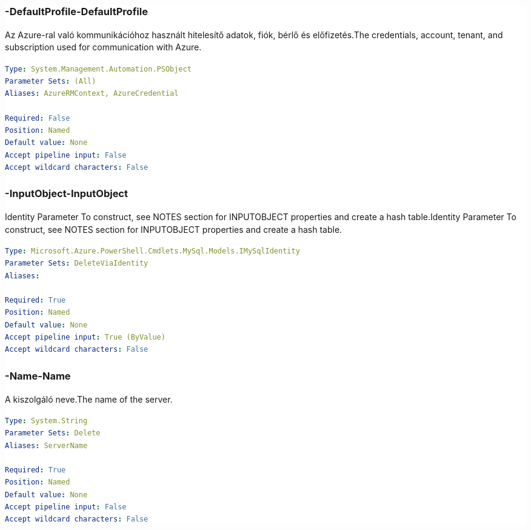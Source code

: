 ### <span data-ttu-id="dab7a-117">-DefaultProfile</span><span class="sxs-lookup"><span data-stu-id="dab7a-117">-DefaultProfile</span></span>
<span data-ttu-id="dab7a-118">Az Azure-ral való kommunikációhoz használt hitelesítő adatok, fiók, bérlő és előfizetés.</span><span class="sxs-lookup"><span data-stu-id="dab7a-118">The credentials, account, tenant, and subscription used for communication with Azure.</span></span>

```yaml
Type: System.Management.Automation.PSObject
Parameter Sets: (All)
Aliases: AzureRMContext, AzureCredential

Required: False
Position: Named
Default value: None
Accept pipeline input: False
Accept wildcard characters: False
```

### <span data-ttu-id="dab7a-119">-InputObject</span><span class="sxs-lookup"><span data-stu-id="dab7a-119">-InputObject</span></span>
<span data-ttu-id="dab7a-120">Identity Parameter To construct, see NOTES section for INPUTOBJECT properties and create a hash table.</span><span class="sxs-lookup"><span data-stu-id="dab7a-120">Identity Parameter To construct, see NOTES section for INPUTOBJECT properties and create a hash table.</span></span>

```yaml
Type: Microsoft.Azure.PowerShell.Cmdlets.MySql.Models.IMySqlIdentity
Parameter Sets: DeleteViaIdentity
Aliases:

Required: True
Position: Named
Default value: None
Accept pipeline input: True (ByValue)
Accept wildcard characters: False
```

### <span data-ttu-id="dab7a-121">-Name</span><span class="sxs-lookup"><span data-stu-id="dab7a-121">-Name</span></span>
<span data-ttu-id="dab7a-122">A kiszolgáló neve.</span><span class="sxs-lookup"><span data-stu-id="dab7a-122">The name of the server.</span></span>

```yaml
Type: System.String
Parameter Sets: Delete
Aliases: ServerName

Required: True
Position: Named
Default value: None
Accept pipeline input: False
Accept wildcard characters: False
```
